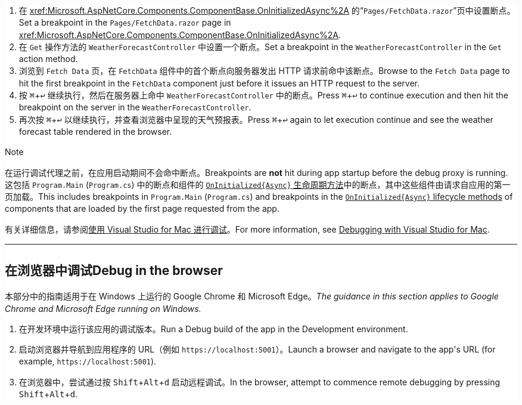 1. <span data-ttu-id="e27aa-260">在 <xref:Microsoft.AspNetCore.Components.ComponentBase.OnInitializedAsync%2A> 的“`Pages/FetchData.razor`”页中设置断点。</span><span class="sxs-lookup"><span data-stu-id="e27aa-260">Set a breakpoint in the `Pages/FetchData.razor` page in <xref:Microsoft.AspNetCore.Components.ComponentBase.OnInitializedAsync%2A>.</span></span>
1. <span data-ttu-id="e27aa-261">在 `Get` 操作方法的 `WeatherForecastController` 中设置一个断点。</span><span class="sxs-lookup"><span data-stu-id="e27aa-261">Set a breakpoint in the `WeatherForecastController` in the `Get` action method.</span></span>
1. <span data-ttu-id="e27aa-262">浏览到 `Fetch Data` 页，在 `FetchData` 组件中的首个断点向服务器发出 HTTP 请求前命中该断点。</span><span class="sxs-lookup"><span data-stu-id="e27aa-262">Browse to the `Fetch Data` page to hit the first breakpoint in the `FetchData` component just before it issues an HTTP request to the server.</span></span>
1. <span data-ttu-id="e27aa-263">按 <kbd>&#8984;</kbd>+<kbd>&#8617;</kbd> 继续执行，然后在服务器上命中 `WeatherForecastController` 中的断点。</span><span class="sxs-lookup"><span data-stu-id="e27aa-263">Press <kbd>&#8984;</kbd>+<kbd>&#8617;</kbd> to continue execution and then hit the breakpoint on the server in the `WeatherForecastController`.</span></span>
1. <span data-ttu-id="e27aa-264">再次按 <kbd>&#8984;</kbd>+<kbd>&#8617;</kbd> 以继续执行，并查看浏览器中呈现的天气预报表。</span><span class="sxs-lookup"><span data-stu-id="e27aa-264">Press <kbd>&#8984;</kbd>+<kbd>&#8617;</kbd> again to let execution continue and see the weather forecast table rendered in the browser.</span></span>

> [!NOTE]
> <span data-ttu-id="e27aa-265">在运行调试代理之前，在应用启动期间不会命中断点。</span><span class="sxs-lookup"><span data-stu-id="e27aa-265">Breakpoints are **not** hit during app startup before the debug proxy is running.</span></span> <span data-ttu-id="e27aa-266">这包括 `Program.Main` (`Program.cs`) 中的断点和组件的 [`OnInitialized{Async}` 生命周期方法](xref:blazor/components/lifecycle#component-initialization-oninitializedasync)中的断点，其中这些组件由请求自应用的第一页加载。</span><span class="sxs-lookup"><span data-stu-id="e27aa-266">This includes breakpoints in `Program.Main` (`Program.cs`) and breakpoints in the [`OnInitialized{Async}` lifecycle methods](xref:blazor/components/lifecycle#component-initialization-oninitializedasync) of components that are loaded by the first page requested from the app.</span></span>

<span data-ttu-id="e27aa-267">有关详细信息，请参阅[使用 Visual Studio for Mac 进行调试](/visualstudio/mac/debugging)。</span><span class="sxs-lookup"><span data-stu-id="e27aa-267">For more information, see [Debugging with Visual Studio for Mac](/visualstudio/mac/debugging).</span></span>

---

## <a name="debug-in-the-browser"></a><span data-ttu-id="e27aa-268">在浏览器中调试</span><span class="sxs-lookup"><span data-stu-id="e27aa-268">Debug in the browser</span></span>

<span data-ttu-id="e27aa-269">本部分中的指南适用于在 Windows 上运行的 Google Chrome 和 Microsoft Edge。</span><span class="sxs-lookup"><span data-stu-id="e27aa-269">*The guidance in this section applies to Google Chrome and Microsoft Edge running on Windows.*</span></span>

1. <span data-ttu-id="e27aa-270">在开发环境中运行该应用的调试版本。</span><span class="sxs-lookup"><span data-stu-id="e27aa-270">Run a Debug build of the app in the Development environment.</span></span>

1. <span data-ttu-id="e27aa-271">启动浏览器并导航到应用程序的 URL（例如 `https://localhost:5001`）。</span><span class="sxs-lookup"><span data-stu-id="e27aa-271">Launch a browser and navigate to the app's URL (for example, `https://localhost:5001`).</span></span>

1. <span data-ttu-id="e27aa-272">在浏览器中，尝试通过按 <kbd>Shift</kbd>+<kbd>Alt</kbd>+<kbd>d</kbd> 启动远程调试。</span><span class="sxs-lookup"><span data-stu-id="e27aa-272">In the browser, attempt to commence remote debugging by pressing <kbd>Shift</kbd>+<kbd>Alt</kbd>+<kbd>d</kbd>.</span></span>
